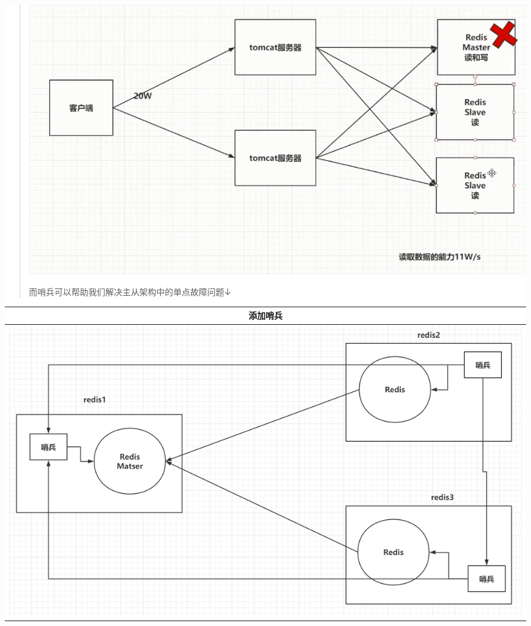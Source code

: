 > ![1625040273585](assets/1625040273585.png)
>
> 而哨兵可以帮助我们解决主从架构中的单点故障问题↓

|                   添加哨兵                   |
| :------------------------------------------: |
| ![1586922159978](Pictures/1586922159978.png) |
